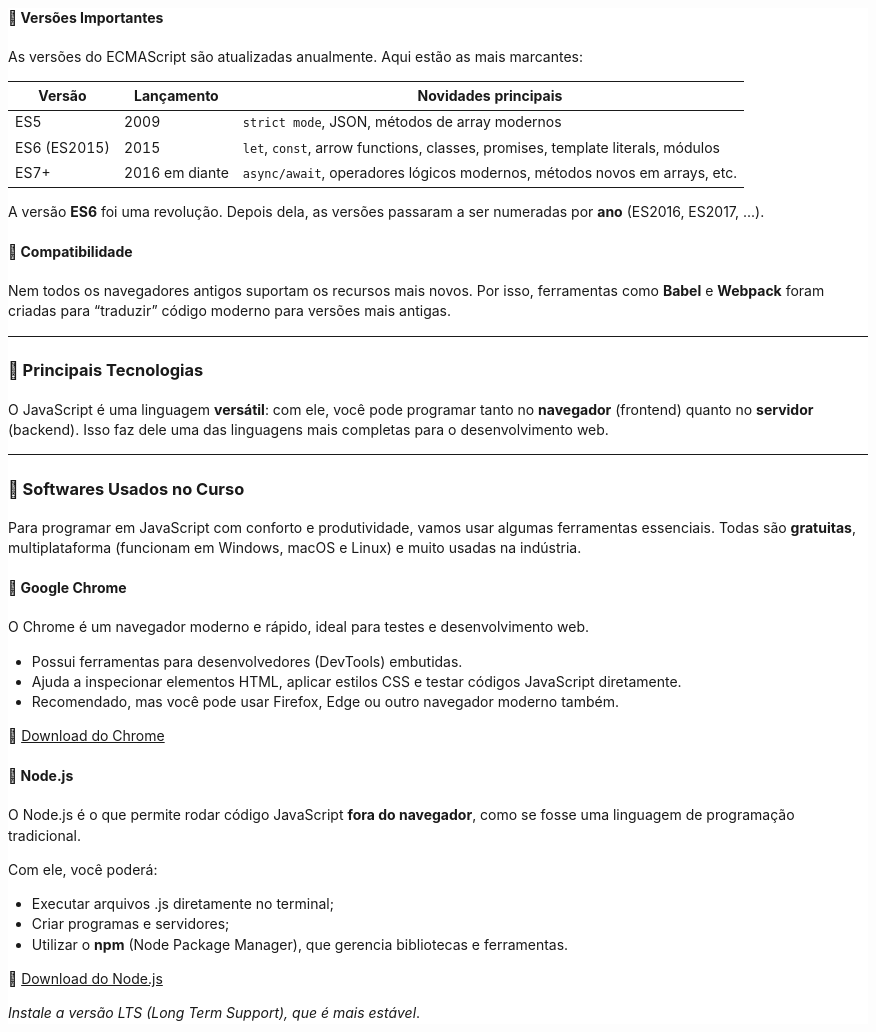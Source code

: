 #### 🔹 Versões Importantes
As versões do ECMAScript são atualizadas anualmente. Aqui estão as mais marcantes:

|Versão	|Lançamento|	Novidades principais|
|-------|----------|------------------------|
|ES5	|2009|	`strict mode`, JSON, métodos de array modernos|
|ES6 (ES2015)	|2015|	`let`, `const`, arrow functions, classes, promises, template literals, módulos|
|ES7+	|2016 em diante|	`async/await`, operadores lógicos modernos, métodos novos em arrays, etc.|

A versão **ES6** foi uma revolução. Depois dela, as versões passaram a ser numeradas por **ano** (ES2016, ES2017, ...).

#### 🔹 Compatibilidade
Nem todos os navegadores antigos suportam os recursos mais novos. Por isso, ferramentas como **Babel** e **Webpack** foram criadas para “traduzir” código moderno para versões mais antigas.

---

### 🔵 Principais Tecnologias
O JavaScript é uma linguagem **versátil**: com ele, você pode programar tanto no **navegador** (frontend) quanto no **servidor** (backend). Isso faz dele uma das linguagens mais completas para o desenvolvimento web.

---

### 🔵 Softwares Usados no Curso
Para programar em JavaScript com conforto e produtividade, vamos usar algumas ferramentas essenciais. Todas são **gratuitas**, multiplataforma (funcionam em Windows, macOS e Linux) e muito usadas na indústria.

#### 🔹 Google Chrome
O Chrome é um navegador moderno e rápido, ideal para testes e desenvolvimento web.

- Possui ferramentas para desenvolvedores (DevTools) embutidas.
- Ajuda a inspecionar elementos HTML, aplicar estilos CSS e testar códigos JavaScript diretamente.
- Recomendado, mas você pode usar Firefox, Edge ou outro navegador moderno também.

🔗 [Download do Chrome](https://www.google.com/intl/pt-BR/chrome/)

#### 🔹 Node.js
O Node.js é o que permite rodar código JavaScript **fora do navegador**, como se fosse uma linguagem de programação tradicional.

Com ele, você poderá:

- Executar arquivos .js diretamente no terminal;
- Criar programas e servidores;
- Utilizar o **npm** (Node Package Manager), que gerencia bibliotecas e ferramentas.

🔗 [Download do Node.js](https://nodejs.org/pt/download)

*Instale a versão LTS (Long Term Support), que é mais estável*.
